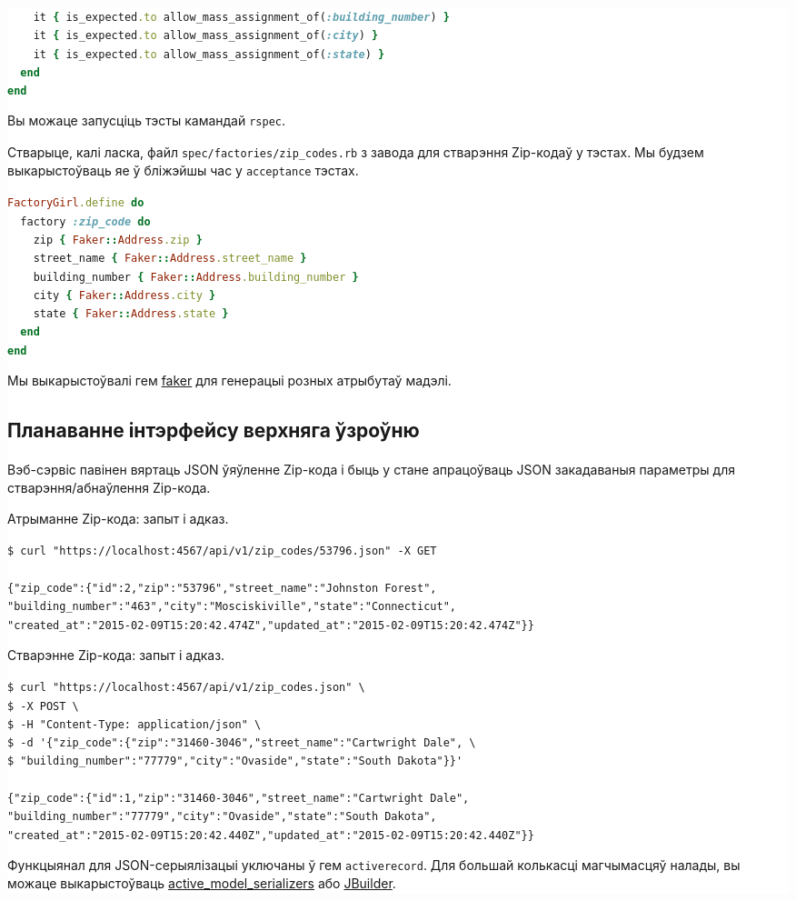 ```ruby
    it { is_expected.to allow_mass_assignment_of(:building_number) }
    it { is_expected.to allow_mass_assignment_of(:city) }
    it { is_expected.to allow_mass_assignment_of(:state) }
  end
end
```

Вы можаце запусціць тэсты камандай `rspec`.

Стварыце, калі ласка, файл `spec/factories/zip_codes.rb` з завода для стварэння Zip-кодаў у тэстах. Мы будзем выкарыстоўваць яе ў бліжэйшы час у `acceptance` тэстах.

```ruby
FactoryGirl.define do
  factory :zip_code do
    zip { Faker::Address.zip }
    street_name { Faker::Address.street_name }
    building_number { Faker::Address.building_number }
    city { Faker::Address.city }
    state { Faker::Address.state }
  end
end
```

Мы выкарыстоўвалі гем [faker](https://github.com/stympy/faker) для генерацыі розных атрыбутаў мадэлі.

## <a name="top-level-interface-planning"></a>Планаванне інтэрфейсу верхняга ўзроўню

Вэб-сэрвіс павінен вяртаць JSON ўяўленне Zip-кода і быць у стане апрацоўваць JSON закадаваныя параметры для стварэння/абнаўлення Zip-кода.

Атрыманне Zip-кода: запыт і адказ.

    $ curl "https://localhost:4567/api/v1/zip_codes/53796.json" -X GET

    {"zip_code":{"id":2,"zip":"53796","street_name":"Johnston Forest",
    "building_number":"463","city":"Mosciskiville","state":"Connecticut",
    "created_at":"2015-02-09T15:20:42.474Z","updated_at":"2015-02-09T15:20:42.474Z"}}

Стварэнне Zip-кода: запыт і адказ.

    $ curl "https://localhost:4567/api/v1/zip_codes.json" \
    $ -X POST \
    $ -H "Content-Type: application/json" \
    $ -d '{"zip_code":{"zip":"31460-3046","street_name":"Cartwright Dale", \
    $ "building_number":"77779","city":"Ovaside","state":"South Dakota"}}'

    {"zip_code":{"id":1,"zip":"31460-3046","street_name":"Cartwright Dale",
    "building_number":"77779","city":"Ovaside","state":"South Dakota",
    "created_at":"2015-02-09T15:20:42.440Z","updated_at":"2015-02-09T15:20:42.440Z"}}

Функцыянал для JSON-серыялізацыі уключаны ў гем `activerecord`. Для большай колькасці магчымасцяў налады, вы можаце выкарыстоўваць [active_model_serializers](https://github.com/rails-api/active_model_serializers) або [JBuilder](https://github.com/rails/jbuilder).

